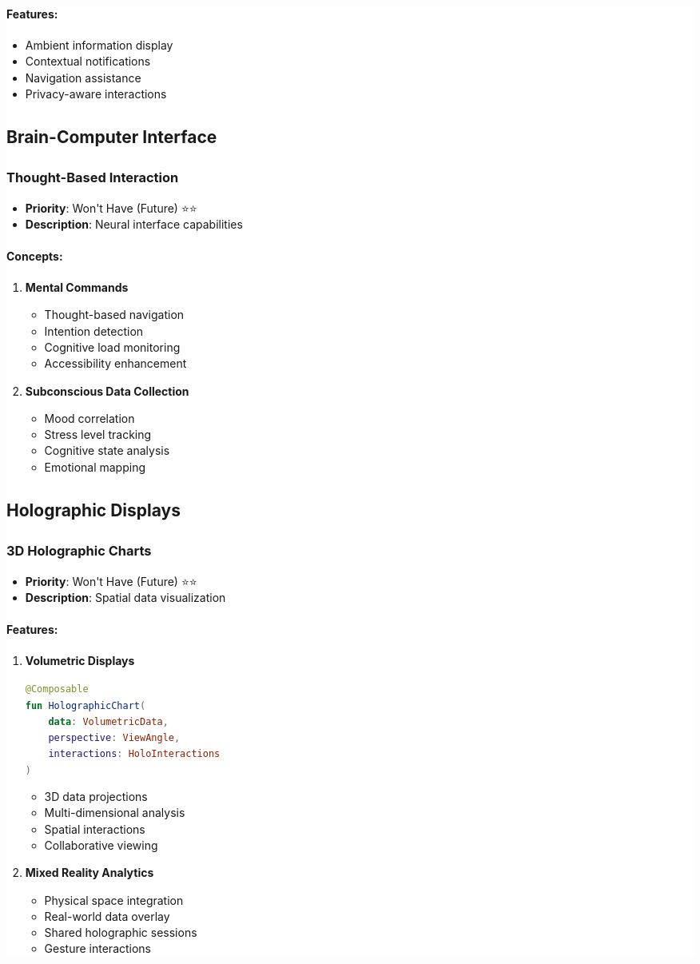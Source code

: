 #### Features:
- Ambient information display
- Contextual notifications
- Navigation assistance
- Privacy-aware interactions

## Brain-Computer Interface

### Thought-Based Interaction
- **Priority**: Won't Have (Future) ⭐⭐
- **Description**: Neural interface capabilities

#### Concepts:
1. **Mental Commands**
   - Thought-based navigation
   - Intention detection
   - Cognitive load monitoring
   - Accessibility enhancement

2. **Subconscious Data Collection**
   - Mood correlation
   - Stress level tracking
   - Cognitive state analysis
   - Emotional mapping

## Holographic Displays

### 3D Holographic Charts
- **Priority**: Won't Have (Future) ⭐⭐
- **Description**: Spatial data visualization

#### Features:
1. **Volumetric Displays**
   ```kotlin
   @Composable
   fun HolographicChart(
       data: VolumetricData,
       perspective: ViewAngle,
       interactions: HoloInteractions
   )
   ```
   - 3D data projections
   - Multi-dimensional analysis
   - Spatial interactions
   - Collaborative viewing

2. **Mixed Reality Analytics**
   - Physical space integration
   - Real-world data overlay
   - Shared holographic sessions
   - Gesture interactions
